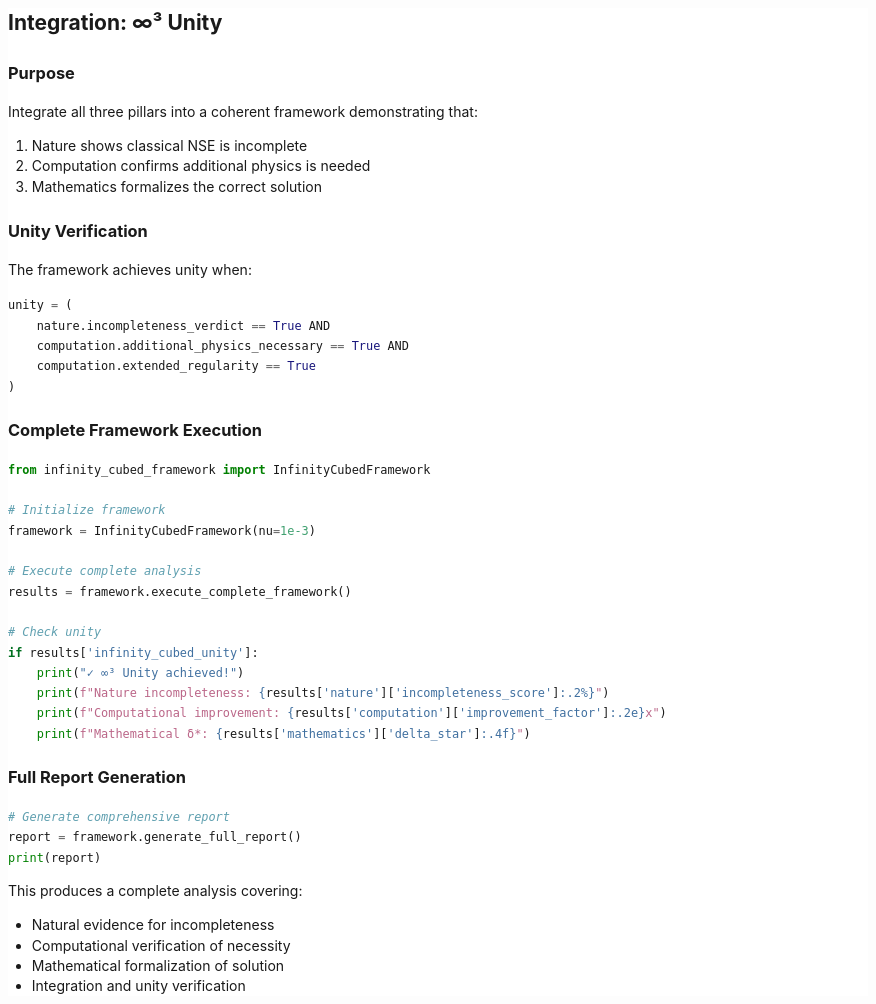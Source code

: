 ## Integration: ∞³ Unity

### Purpose

Integrate all three pillars into a coherent framework demonstrating that:
1. Nature shows classical NSE is incomplete
2. Computation confirms additional physics is needed
3. Mathematics formalizes the correct solution

### Unity Verification

The framework achieves unity when:
```python
unity = (
    nature.incompleteness_verdict == True AND
    computation.additional_physics_necessary == True AND
    computation.extended_regularity == True
)
```

### Complete Framework Execution

```python
from infinity_cubed_framework import InfinityCubedFramework

# Initialize framework
framework = InfinityCubedFramework(nu=1e-3)

# Execute complete analysis
results = framework.execute_complete_framework()

# Check unity
if results['infinity_cubed_unity']:
    print("✓ ∞³ Unity achieved!")
    print(f"Nature incompleteness: {results['nature']['incompleteness_score']:.2%}")
    print(f"Computational improvement: {results['computation']['improvement_factor']:.2e}x")
    print(f"Mathematical δ*: {results['mathematics']['delta_star']:.4f}")
```

### Full Report Generation

```python
# Generate comprehensive report
report = framework.generate_full_report()
print(report)
```

This produces a complete analysis covering:
- Natural evidence for incompleteness
- Computational verification of necessity
- Mathematical formalization of solution
- Integration and unity verification
